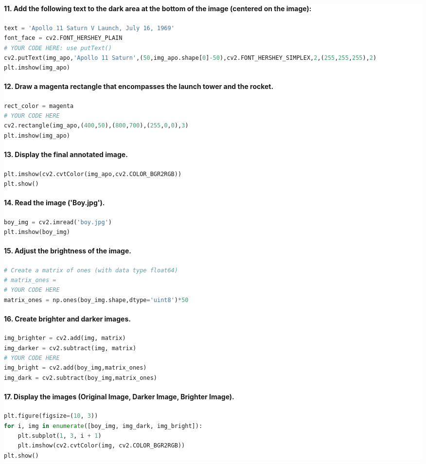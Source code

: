 #### 11. Add the following text to the dark area at the bottom of the image (centered on the image):
```python
text = 'Apollo 11 Saturn V Launch, July 16, 1969'
font_face = cv2.FONT_HERSHEY_PLAIN
# YOUR CODE HERE: use putText()
cv2.putText(img_apo,'Apollo 11 Saturn',(50,img_apo.shape[0]-50),cv2.FONT_HERSHEY_SIMPLEX,2,(255,255,255),2)
plt.imshow(img_apo)
```

#### 12. Draw a magenta rectangle that encompasses the launch tower and the rocket.
```python
rect_color = magenta
# YOUR CODE HERE
cv2.rectangle(img_apo,(400,50),(800,700),(255,0,0),3)
plt.imshow(img_apo)
```

#### 13. Display the final annotated image.
```python
plt.imshow(cv2.cvtColor(img_apo,cv2.COLOR_BGR2RGB))
plt.show()
```

#### 14. Read the image ('Boy.jpg').
```python
boy_img = cv2.imread('boy.jpg')
plt.imshow(boy_img)
```

#### 15. Adjust the brightness of the image.
```python
# Create a matrix of ones (with data type float64)
# matrix_ones = 
# YOUR CODE HERE
matrix_ones = np.ones(boy_img.shape,dtype='uint8')*50
```

#### 16. Create brighter and darker images.
```python
img_brighter = cv2.add(img, matrix)
img_darker = cv2.subtract(img, matrix)
# YOUR CODE HERE
img_bright = cv2.add(boy_img,matrix_ones)
img_dark = cv2.subtract(boy_img,matrix_ones)
```

#### 17. Display the images (Original Image, Darker Image, Brighter Image).
```python
plt.figure(figsize=(10, 3))
for i, img in enumerate([boy_img, img_dark, img_bright]):
    plt.subplot(1, 3, i + 1)
    plt.imshow(cv2.cvtColor(img, cv2.COLOR_BGR2RGB))
plt.show()
```
